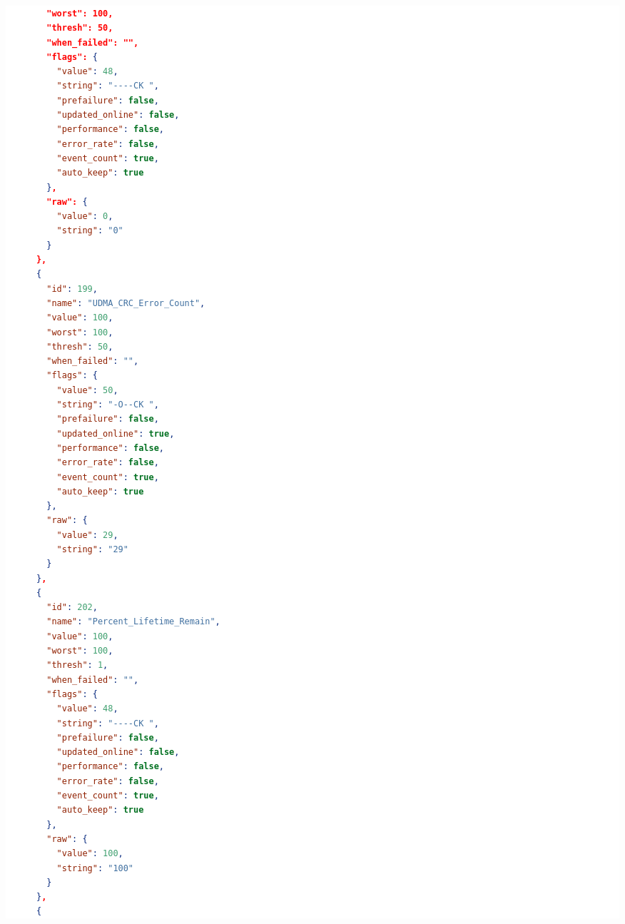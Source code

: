 ```json
        "worst": 100,
        "thresh": 50,
        "when_failed": "",
        "flags": {
          "value": 48,
          "string": "----CK ",
          "prefailure": false,
          "updated_online": false,
          "performance": false,
          "error_rate": false,
          "event_count": true,
          "auto_keep": true
        },
        "raw": {
          "value": 0,
          "string": "0"
        }
      },
      {
        "id": 199,
        "name": "UDMA_CRC_Error_Count",
        "value": 100,
        "worst": 100,
        "thresh": 50,
        "when_failed": "",
        "flags": {
          "value": 50,
          "string": "-O--CK ",
          "prefailure": false,
          "updated_online": true,
          "performance": false,
          "error_rate": false,
          "event_count": true,
          "auto_keep": true
        },
        "raw": {
          "value": 29,
          "string": "29"
        }
      },
      {
        "id": 202,
        "name": "Percent_Lifetime_Remain",
        "value": 100,
        "worst": 100,
        "thresh": 1,
        "when_failed": "",
        "flags": {
          "value": 48,
          "string": "----CK ",
          "prefailure": false,
          "updated_online": false,
          "performance": false,
          "error_rate": false,
          "event_count": true,
          "auto_keep": true
        },
        "raw": {
          "value": 100,
          "string": "100"
        }
      },
      {
```